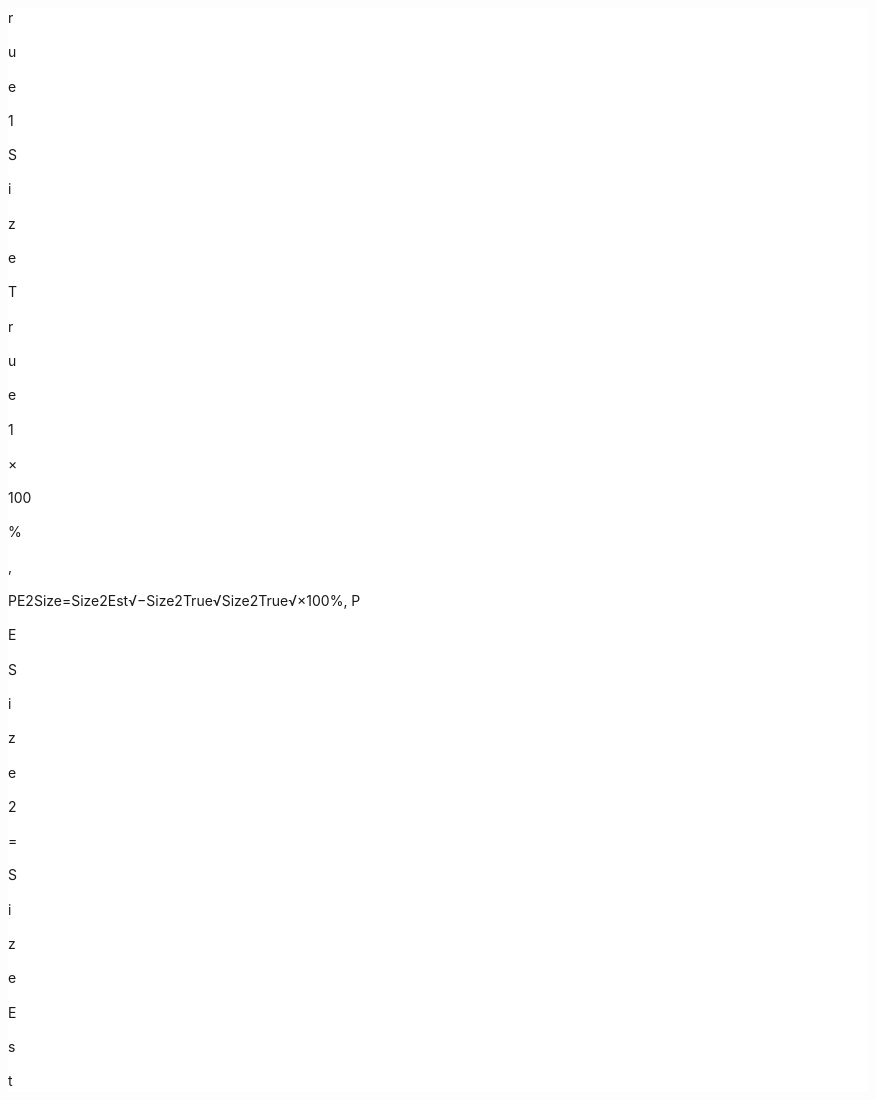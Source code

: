 r

u

e

1

S

i

z

e

T

r

u

e

1

×

100

%

,


PE2Size=Size2Est√−Size2True√Size2True√×100%,
P

E

S

i

z

e

2

=

S

i

z

e

E

s

t
